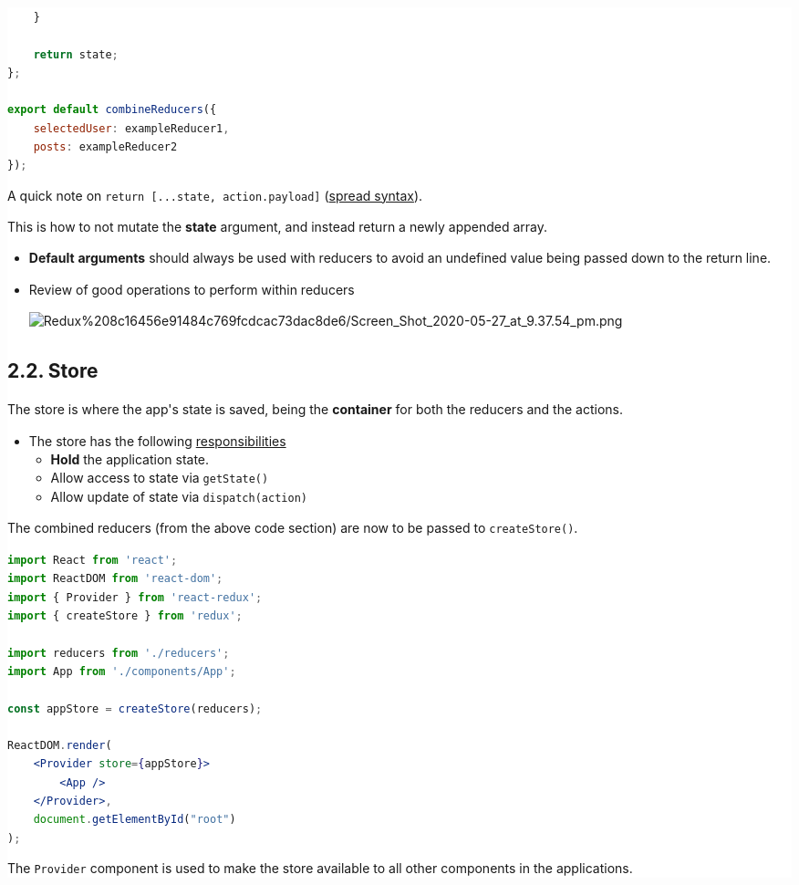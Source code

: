 ```jsx
	}
	
	return state;
};

export default combineReducers({
	selectedUser: exampleReducer1,
	posts: exampleReducer2
});
```

A quick note on `return [...state, action.payload]` ([spread syntax](https://developer.mozilla.org/en-US/docs/Web/JavaScript/Reference/Operators/Spread_syntax)).

This is how to not mutate the **state** argument, and instead return a newly appended array.

- **Default** **arguments** should always be used with reducers to avoid an undefined value being passed down to the return line.
- Review of good operations to perform within reducers

    ![Redux%208c16456e91484c769fcdcac73dac8de6/Screen_Shot_2020-05-27_at_9.37.54_pm.png](Redux%208c16456e91484c769fcdcac73dac8de6/Screen_Shot_2020-05-27_at_9.37.54_pm.png)

## 2.2. Store

The store is where the app's state is saved, being the **container** for both the reducers and the actions. 

- The store has the following [responsibilities]( )
    - **Hold** the application state.
    - Allow access to state via `getState()`
    - Allow update of state via `dispatch(action)`

The combined reducers (from the above code section) are now to be passed to `createStore()`. 

```jsx
import React from 'react';
import ReactDOM from 'react-dom';
import { Provider } from 'react-redux';
import { createStore } from 'redux';

import reducers from './reducers';
import App from './components/App';

const appStore = createStore(reducers);

ReactDOM.render(
	<Provider store={appStore}>
		<App />
	</Provider>,
	document.getElementById("root")
);
```

The `Provider` component is used to make the store available to all other components in the applications.  
